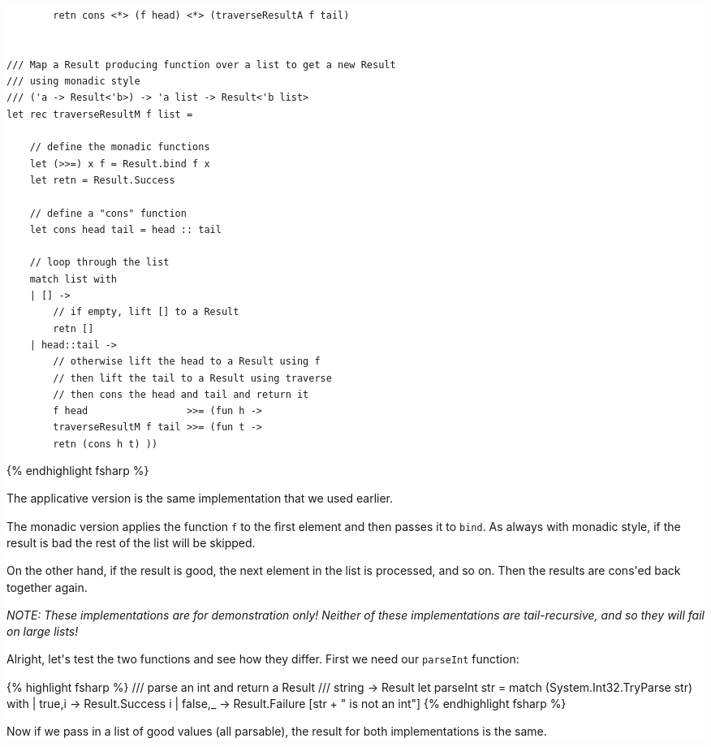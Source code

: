             retn cons <*> (f head) <*> (traverseResultA f tail)


    /// Map a Result producing function over a list to get a new Result 
    /// using monadic style
    /// ('a -> Result<'b>) -> 'a list -> Result<'b list>
    let rec traverseResultM f list =

        // define the monadic functions
        let (>>=) x f = Result.bind f x
        let retn = Result.Success

        // define a "cons" function
        let cons head tail = head :: tail

        // loop through the list
        match list with
        | [] -> 
            // if empty, lift [] to a Result
            retn []
        | head::tail ->
            // otherwise lift the head to a Result using f
            // then lift the tail to a Result using traverse
            // then cons the head and tail and return it
            f head                 >>= (fun h -> 
            traverseResultM f tail >>= (fun t ->
            retn (cons h t) ))
{% endhighlight fsharp %}

The applicative version is the same implementation that we used earlier. 

The monadic version applies the function `f` to the first element and then passes it to `bind`.
As always with monadic style, if the result is bad the rest of the list will be skipped.

On the other hand, if the result is good, the next element in the list is processed, and so on. Then the results are cons'ed back together again.

*NOTE: These implementations are for demonstration only! Neither of these implementations are tail-recursive, and so they will fail on large lists!*

Alright, let's test the two functions and see how they differ. First we need our `parseInt` function:
      
{% highlight fsharp %}
/// parse an int and return a Result
/// string -> Result<int>
let parseInt str =
    match (System.Int32.TryParse str) with
    | true,i -> Result.Success i
    | false,_ -> Result.Failure [str + " is not an int"]
{% endhighlight fsharp %}

Now if we pass in a list of good values (all parsable), the result for both implementations is the same.
